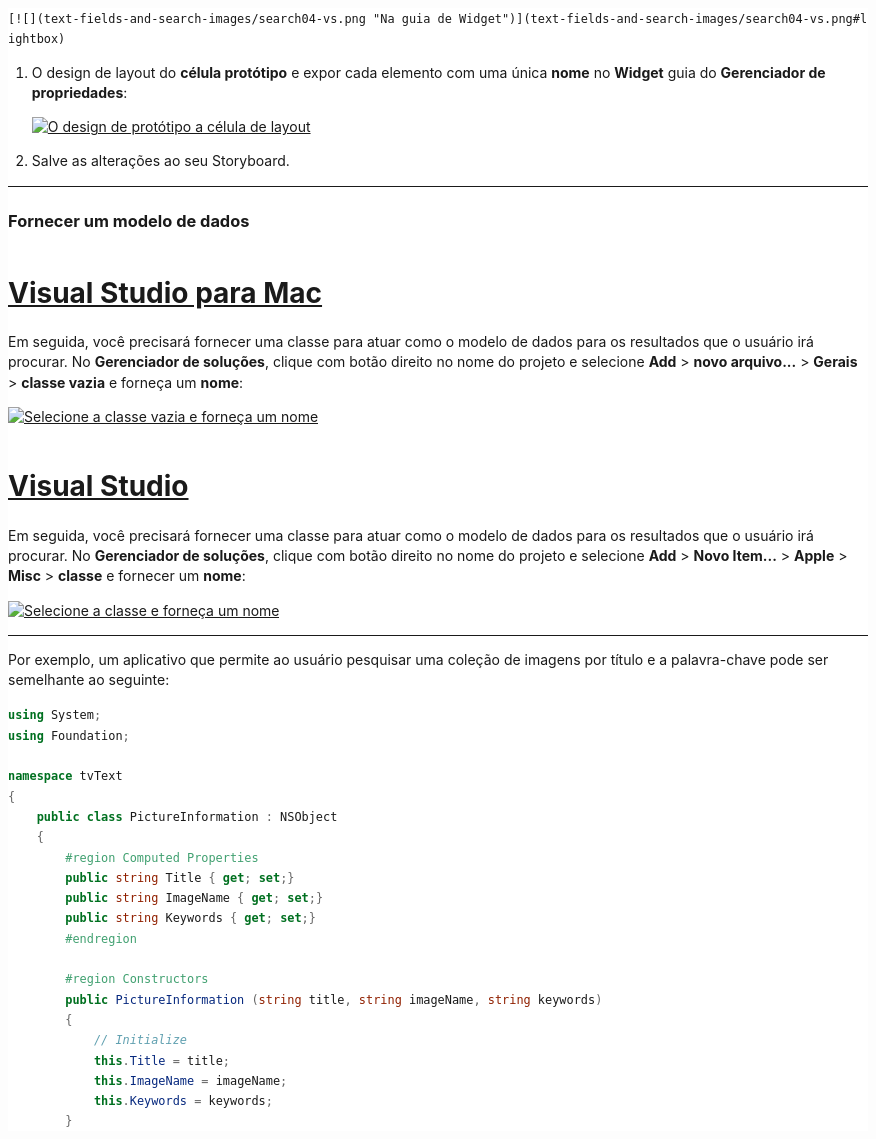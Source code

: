     [![](text-fields-and-search-images/search04-vs.png "Na guia de Widget")](text-fields-and-search-images/search04-vs.png#lightbox)
1. O design de layout do **célula protótipo** e expor cada elemento com uma única **nome** no **Widget** guia do **Gerenciador de propriedades**: 

    [![](text-fields-and-search-images/search05-vs.png "O design de protótipo a célula de layout")](text-fields-and-search-images/search05-vs.png#lightbox)
1. Salve as alterações ao seu Storyboard.
    
-----

<a name="Provide-a-Data-Model" />

### <a name="provide-a-data-model"></a>Fornecer um modelo de dados

# <a name="visual-studio-for-mactabmacos"></a>[Visual Studio para Mac](#tab/macos)

Em seguida, você precisará fornecer uma classe para atuar como o modelo de dados para os resultados que o usuário irá procurar. No **Gerenciador de soluções**, clique com botão direito no nome do projeto e selecione **Add** > **novo arquivo...**   >  **Gerais** > **classe vazia** e forneça um **nome**: 

[![](text-fields-and-search-images/search06.png "Selecione a classe vazia e forneça um nome")](text-fields-and-search-images/search06.png#lightbox)

# <a name="visual-studiotabwindows"></a>[Visual Studio](#tab/windows)

Em seguida, você precisará fornecer uma classe para atuar como o modelo de dados para os resultados que o usuário irá procurar. No **Gerenciador de soluções**, clique com botão direito no nome do projeto e selecione **Add** > **Novo Item...**   >  **Apple** > **Misc** > **classe** e fornecer um **nome**: 

[![](text-fields-and-search-images/search06-vs.png "Selecione a classe e forneça um nome")](text-fields-and-search-images/search06-vs.png#lightbox)

-----

Por exemplo, um aplicativo que permite ao usuário pesquisar uma coleção de imagens por título e a palavra-chave pode ser semelhante ao seguinte:

```csharp
using System;
using Foundation;

namespace tvText
{
    public class PictureInformation : NSObject
    {
        #region Computed Properties
        public string Title { get; set;}
        public string ImageName { get; set;}
        public string Keywords { get; set;}
        #endregion

        #region Constructors
        public PictureInformation (string title, string imageName, string keywords)
        {
            // Initialize
            this.Title = title;
            this.ImageName = imageName;
            this.Keywords = keywords;
        }
```